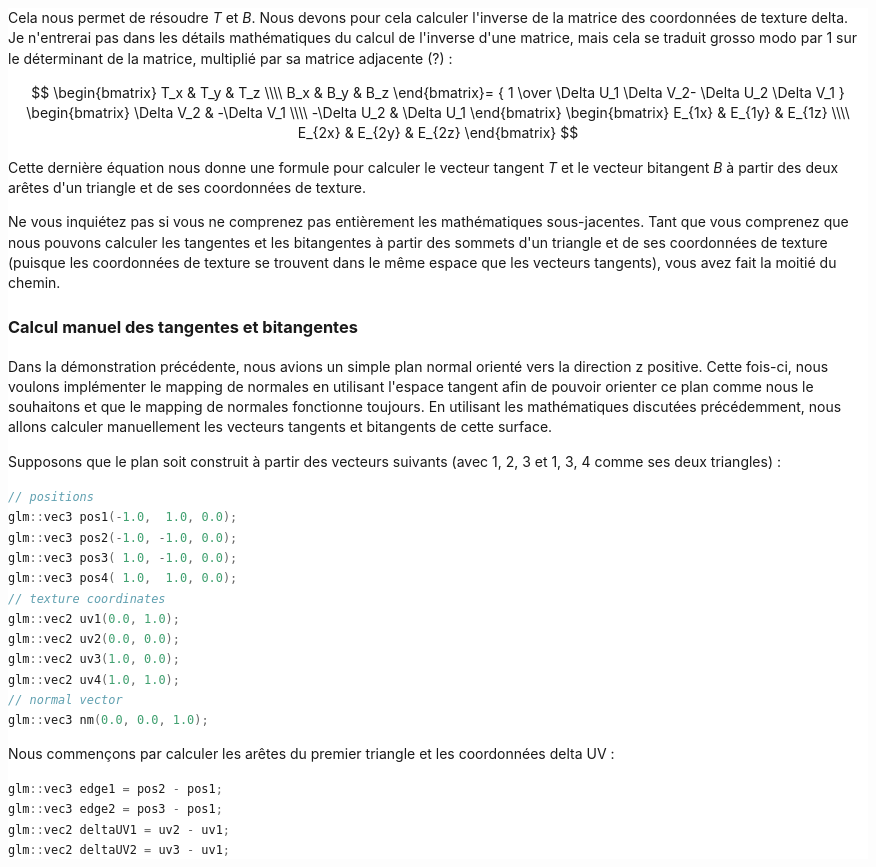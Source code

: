 Cela nous permet de résoudre $T$ et $B$. Nous devons pour cela calculer l'inverse de la matrice des coordonnées de texture delta. Je n'entrerai pas dans les détails mathématiques du calcul de l'inverse d'une matrice, mais cela se traduit grosso modo par 1 sur le déterminant de la matrice, multiplié par sa matrice adjacente (?) :

$$
\begin{bmatrix}
T_x & T_y & T_z  \\\\
B_x & B_y & B_z
\end{bmatrix}=
{
1
\over
\Delta U_1 \Delta V_2-
\Delta U_2 \Delta V_1
}
\begin{bmatrix}
\Delta V_2 & -\Delta V_1 \\\\
-\Delta U_2 & \Delta U_1
\end{bmatrix}
\begin{bmatrix}
E_{1x} & E_{1y} & E_{1z} \\\\
E_{2x} & E_{2y} & E_{2z}
\end{bmatrix}
$$

Cette dernière équation nous donne une formule pour calculer le vecteur tangent $T$ et le vecteur bitangent $B$ à partir des deux arêtes d'un triangle et de ses coordonnées de texture.

Ne vous inquiétez pas si vous ne comprenez pas entièrement les mathématiques sous-jacentes. Tant que vous comprenez que nous pouvons calculer les tangentes et les bitangentes à partir des sommets d'un triangle et de ses coordonnées de texture (puisque les coordonnées de texture se trouvent dans le même espace que les vecteurs tangents), vous avez fait la moitié du chemin.

### Calcul manuel des tangentes et bitangentes

Dans la démonstration précédente, nous avions un simple plan normal orienté vers la direction z positive. Cette fois-ci, nous voulons implémenter le mapping de normales en utilisant l'espace tangent afin de pouvoir orienter ce plan comme nous le souhaitons et que le mapping de normales fonctionne toujours. En utilisant les mathématiques discutées précédemment, nous allons calculer manuellement les vecteurs tangents et bitangents de cette surface.

Supposons que le plan soit construit à partir des vecteurs suivants (avec 1, 2, 3 et 1, 3, 4 comme ses deux triangles) :
```cpp
// positions
glm::vec3 pos1(-1.0,  1.0, 0.0);
glm::vec3 pos2(-1.0, -1.0, 0.0);
glm::vec3 pos3( 1.0, -1.0, 0.0);
glm::vec3 pos4( 1.0,  1.0, 0.0);
// texture coordinates
glm::vec2 uv1(0.0, 1.0);
glm::vec2 uv2(0.0, 0.0);
glm::vec2 uv3(1.0, 0.0);
glm::vec2 uv4(1.0, 1.0);
// normal vector
glm::vec3 nm(0.0, 0.0, 1.0);  
```
Nous commençons par calculer les arêtes du premier triangle et les coordonnées delta UV :
```cpp
glm::vec3 edge1 = pos2 - pos1;
glm::vec3 edge2 = pos3 - pos1;
glm::vec2 deltaUV1 = uv2 - uv1;
glm::vec2 deltaUV2 = uv3 - uv1;  
```